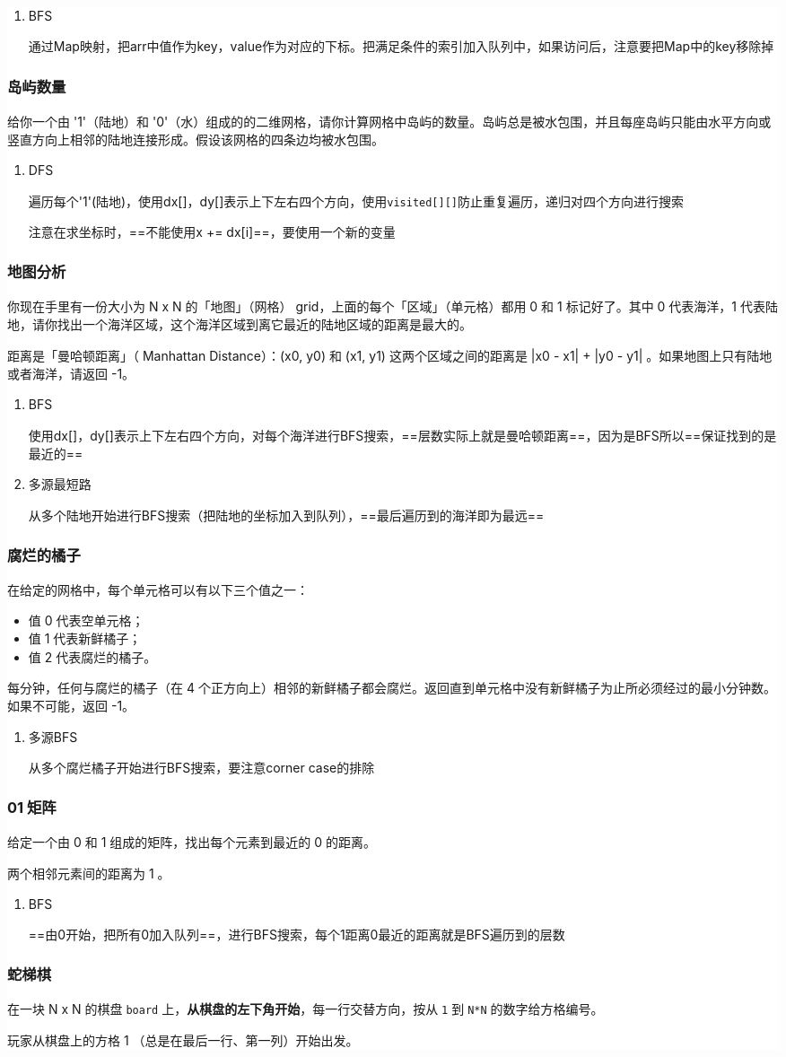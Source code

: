 1. BFS

   通过Map映射，把arr中值作为key，value作为对应的下标。把满足条件的索引加入队列中，如果访问后，注意要把Map中的key移除掉

### 岛屿数量

给你一个由 '1'（陆地）和 '0'（水）组成的的二维网格，请你计算网格中岛屿的数量。岛屿总是被水包围，并且每座岛屿只能由水平方向或竖直方向上相邻的陆地连接形成。假设该网格的四条边均被水包围。

1. DFS

   遍历每个'1'(陆地)，使用dx[]，dy[]表示上下左右四个方向，使用`visited[][]`防止重复遍历，递归对四个方向进行搜索

   注意在求坐标时，==不能使用x += dx[i]==，要使用一个新的变量

### 地图分析

你现在手里有一份大小为 N x N 的「地图」（网格） grid，上面的每个「区域」（单元格）都用 0 和 1 标记好了。其中 0 代表海洋，1 代表陆地，请你找出一个海洋区域，这个海洋区域到离它最近的陆地区域的距离是最大的。

距离是「曼哈顿距离」（ Manhattan Distance）：(x0, y0) 和 (x1, y1) 这两个区域之间的距离是 |x0 - x1| + |y0 - y1| 。如果地图上只有陆地或者海洋，请返回 -1。

1. BFS

   使用dx[]，dy[]表示上下左右四个方向，对每个海洋进行BFS搜索，==层数实际上就是曼哈顿距离==，因为是BFS所以==保证找到的是最近的==

2. 多源最短路

   从多个陆地开始进行BFS搜索（把陆地的坐标加入到队列），==最后遍历到的海洋即为最远==

###  腐烂的橘子

在给定的网格中，每个单元格可以有以下三个值之一：

- 值 0 代表空单元格；
- 值 1 代表新鲜橘子；
- 值 2 代表腐烂的橘子。

每分钟，任何与腐烂的橘子（在 4 个正方向上）相邻的新鲜橘子都会腐烂。返回直到单元格中没有新鲜橘子为止所必须经过的最小分钟数。如果不可能，返回 -1。

1. 多源BFS

   从多个腐烂橘子开始进行BFS搜索，要注意corner case的排除

### 01 矩阵

给定一个由 0 和 1 组成的矩阵，找出每个元素到最近的 0 的距离。

两个相邻元素间的距离为 1 。

1. BFS

   ==由0开始，把所有0加入队列==，进行BFS搜索，每个1距离0最近的距离就是BFS遍历到的层数

### 蛇梯棋

在一块 N x N 的棋盘 `board` 上，**从棋盘的左下角开始**，每一行交替方向，按从 `1` 到 `N*N` 的数字给方格编号。

玩家从棋盘上的方格 1 （总是在最后一行、第一列）开始出发。
